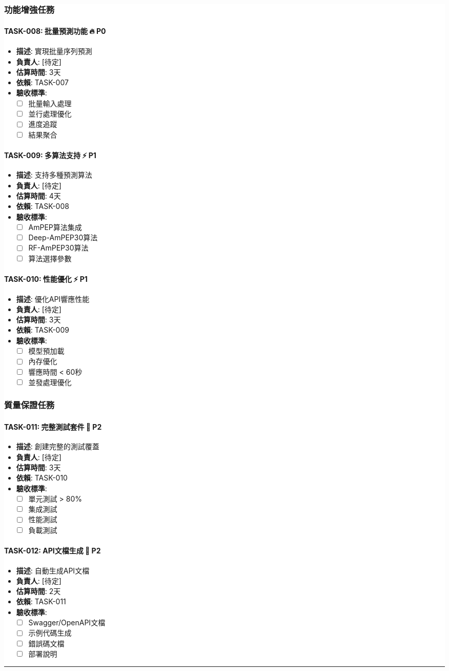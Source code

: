 ### 功能增強任務

#### TASK-008: 批量預測功能 🔥 P0
- **描述**: 實現批量序列預測
- **負責人**: [待定]
- **估算時間**: 3天
- **依賴**: TASK-007
- **驗收標準**:
  - [ ] 批量輸入處理
  - [ ] 並行處理優化
  - [ ] 進度追蹤
  - [ ] 結果聚合

#### TASK-009: 多算法支持 ⚡ P1
- **描述**: 支持多種預測算法
- **負責人**: [待定]
- **估算時間**: 4天
- **依賴**: TASK-008
- **驗收標準**:
  - [ ] AmPEP算法集成
  - [ ] Deep-AmPEP30算法
  - [ ] RF-AmPEP30算法
  - [ ] 算法選擇參數

#### TASK-010: 性能優化 ⚡ P1
- **描述**: 優化API響應性能
- **負責人**: [待定]
- **估算時間**: 3天
- **依賴**: TASK-009
- **驗收標準**:
  - [ ] 模型預加載
  - [ ] 內存優化
  - [ ] 響應時間 < 60秒
  - [ ] 並發處理優化

### 質量保證任務

#### TASK-011: 完整測試套件 📌 P2
- **描述**: 創建完整的測試覆蓋
- **負責人**: [待定]
- **估算時間**: 3天
- **依賴**: TASK-010
- **驗收標準**:
  - [ ] 單元測試 > 80%
  - [ ] 集成測試
  - [ ] 性能測試
  - [ ] 負載測試

#### TASK-012: API文檔生成 📌 P2
- **描述**: 自動生成API文檔
- **負責人**: [待定]
- **估算時間**: 2天
- **依賴**: TASK-011
- **驗收標準**:
  - [ ] Swagger/OpenAPI文檔
  - [ ] 示例代碼生成
  - [ ] 錯誤碼文檔
  - [ ] 部署說明

---